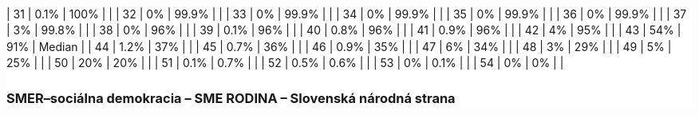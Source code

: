 | 31 | 0.1% | 100% |  |
| 32 | 0% | 99.9% |  |
| 33 | 0% | 99.9% |  |
| 34 | 0% | 99.9% |  |
| 35 | 0% | 99.9% |  |
| 36 | 0% | 99.9% |  |
| 37 | 3% | 99.8% |  |
| 38 | 0% | 96% |  |
| 39 | 0.1% | 96% |  |
| 40 | 0.8% | 96% |  |
| 41 | 0.9% | 96% |  |
| 42 | 4% | 95% |  |
| 43 | 54% | 91% | Median |
| 44 | 1.2% | 37% |  |
| 45 | 0.7% | 36% |  |
| 46 | 0.9% | 35% |  |
| 47 | 6% | 34% |  |
| 48 | 3% | 29% |  |
| 49 | 5% | 25% |  |
| 50 | 20% | 20% |  |
| 51 | 0.1% | 0.7% |  |
| 52 | 0.5% | 0.6% |  |
| 53 | 0% | 0.1% |  |
| 54 | 0% | 0% |  |

### SMER–sociálna demokracia – SME RODINA – Slovenská národná strana

